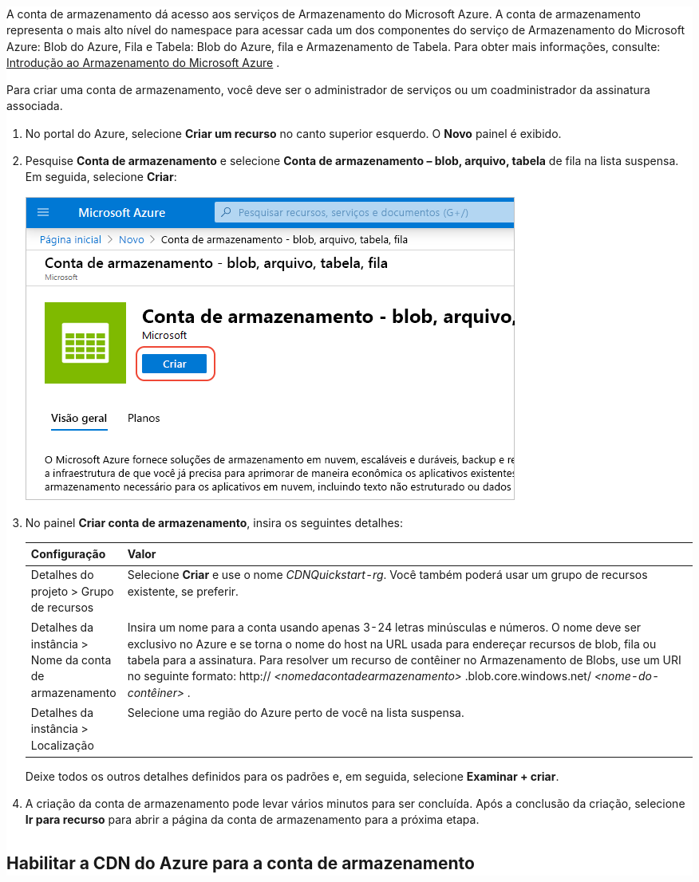 A conta de armazenamento dá acesso aos serviços de Armazenamento do Microsoft Azure. A conta de armazenamento representa o mais alto nível do namespace para acessar cada um dos componentes do serviço de Armazenamento do Microsoft Azure: Blob do Azure, Fila e Tabela: Blob do Azure, fila e Armazenamento de Tabela. Para obter mais informações, consulte: [Introdução ao Armazenamento do Microsoft Azure](../storage/common/storage-introduction.md) .

Para criar uma conta de armazenamento, você deve ser o administrador de serviços ou um coadministrador da assinatura associada.

1. No portal do Azure, selecione **Criar um recurso** no canto superior esquerdo. O **Novo** painel é exibido.

1. Pesquise **Conta de armazenamento** e selecione **Conta de armazenamento – blob, arquivo, tabela** de fila na lista suspensa. Em seguida, selecione **Criar**:
    
    ![Selecionar o recurso de armazenamento](./media/cdn-create-a-storage-account-with-cdn/cdn-select-new-storage-account.png)

1. No painel **Criar conta de armazenamento**, insira os seguintes detalhes:

    | Configuração | Valor | 
    | --- | --- |
    | Detalhes do projeto > Grupo de recursos | Selecione **Criar** e use o nome *CDNQuickstart-rg*. Você também poderá usar um grupo de recursos existente, se preferir. |
    | Detalhes da instância > Nome da conta de armazenamento | Insira um nome para a conta usando apenas 3-24 letras minúsculas e números. O nome deve ser exclusivo no Azure e se torna o nome do host na URL usada para endereçar recursos de blob, fila ou tabela para a assinatura. Para resolver um recurso de contêiner no Armazenamento de Blobs, use um URI no seguinte formato: http:// *&lt;nomedacontadearmazenamento&gt;* .blob.core.windows.net/ *&lt;nome-do-contêiner&gt;* .
    | Detalhes da instância > Localização | Selecione uma região do Azure perto de você na lista suspensa. |
    
    Deixe todos os outros detalhes definidos para os padrões e, em seguida, selecione **Examinar + criar**.

1. A criação da conta de armazenamento pode levar vários minutos para ser concluída. Após a conclusão da criação, selecione **Ir para recurso** para abrir a página da conta de armazenamento para a próxima etapa.

## <a name="enable-azure-cdn-for-the-storage-account"></a>Habilitar a CDN do Azure para a conta de armazenamento
